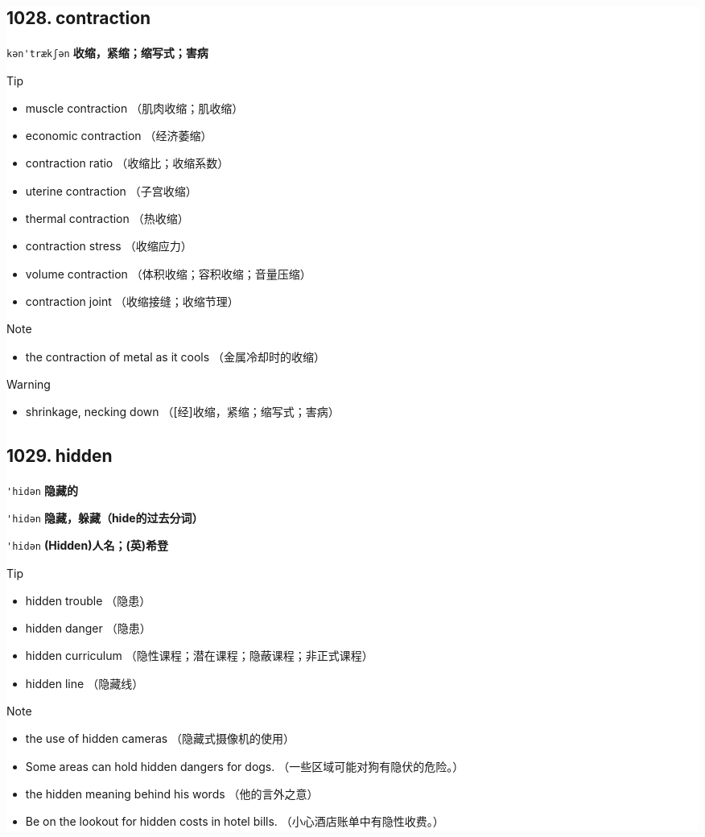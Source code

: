 ## 1028. contraction

`kən'trækʃən`  **收缩，紧缩；缩写式；害病**

> [!TIP]
>
> - muscle contraction （肌肉收缩；肌收缩）
>
> - economic contraction （经济萎缩）
>
> - contraction ratio （收缩比；收缩系数）
>
> - uterine contraction （子宫收缩）
>
> - thermal contraction （热收缩）
>
> - contraction stress （收缩应力）
>
> - volume contraction （体积收缩；容积收缩；音量压缩）
>
> - contraction joint （收缩接缝；收缩节理）
>

> [!NOTE]
>
> - the contraction of metal as it cools （金属冷却时的收缩）
>

> [!WARNING]
>
> - shrinkage, necking down （[经]收缩，紧缩；缩写式；害病）
>

## 1029. hidden

`'hidən`  **隐藏的**

`'hidən`  **隐藏，躲藏（hide的过去分词）**

`'hidən`  **(Hidden)人名；(英)希登**

> [!TIP]
>
> - hidden trouble （隐患）
>
> - hidden danger （隐患）
>
> - hidden curriculum （隐性课程；潜在课程；隐蔽课程；非正式课程）
>
> - hidden line （隐藏线）
>

> [!NOTE]
>
> - the use of hidden cameras （隐藏式摄像机的使用）
>
> - Some areas can hold hidden dangers for dogs. （一些区域可能对狗有隐伏的危险。）
>
> - the hidden meaning behind his words （他的言外之意）
>
> - Be on the lookout for hidden costs in hotel bills. （小心酒店账单中有隐性收费。）
>
